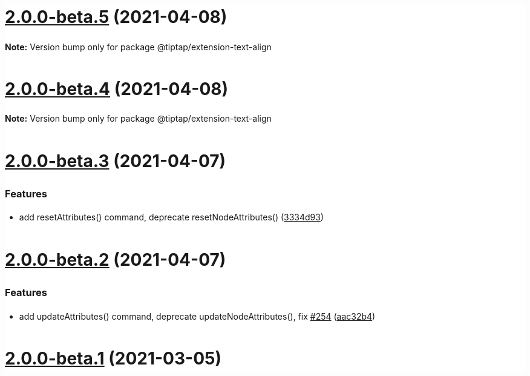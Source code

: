 



# [2.0.0-beta.5](https://github.com/ueberdosis/tiptap/compare/@tiptap/extension-text-align@2.0.0-beta.4...@tiptap/extension-text-align@2.0.0-beta.5) (2021-04-08)

**Note:** Version bump only for package @tiptap/extension-text-align





# [2.0.0-beta.4](https://github.com/ueberdosis/tiptap/compare/@tiptap/extension-text-align@2.0.0-beta.3...@tiptap/extension-text-align@2.0.0-beta.4) (2021-04-08)

**Note:** Version bump only for package @tiptap/extension-text-align





# [2.0.0-beta.3](https://github.com/ueberdosis/tiptap/compare/@tiptap/extension-text-align@2.0.0-beta.2...@tiptap/extension-text-align@2.0.0-beta.3) (2021-04-07)


### Features

* add resetAttributes() command, deprecate resetNodeAttributes() ([3334d93](https://github.com/ueberdosis/tiptap/commit/3334d930f30bd4acb5c314b4ec1934b6a1e0b712))





# [2.0.0-beta.2](https://github.com/ueberdosis/tiptap/compare/@tiptap/extension-text-align@2.0.0-beta.1...@tiptap/extension-text-align@2.0.0-beta.2) (2021-04-07)


### Features

* add updateAttributes() command, deprecate updateNodeAttributes(), fix [#254](https://github.com/ueberdosis/tiptap/issues/254) ([aac32b4](https://github.com/ueberdosis/tiptap/commit/aac32b4df6a1dfd93500e09d3433fcd8acad5fbe))





# [2.0.0-beta.1](https://github.com/ueberdosis/tiptap/compare/@tiptap/extension-text-align@2.0.0-alpha.12...@tiptap/extension-text-align@2.0.0-beta.1) (2021-03-05)
